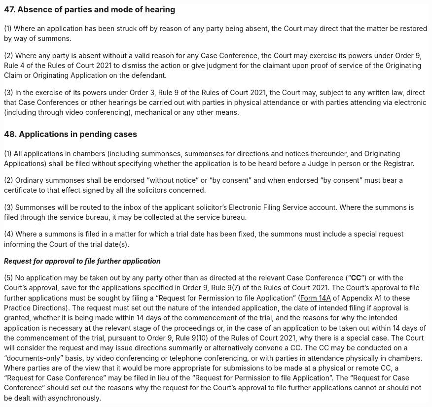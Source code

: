 ### 47. Absence of parties and mode of hearing <a href="#id-47-absence-of-parties-and-mode-of-hearing" id="id-47-absence-of-parties-and-mode-of-hearing"></a>

(1) Where an application has been struck off by reason of any party being absent, the Court may direct that the matter be restored by way of summons.

(2) Where any party is absent without a valid reason for any Case Conference, the Court may exercise its powers under Order 9, Rule 4 of the Rules of Court 2021 to dismiss the action or give judgment for the claimant upon proof of service of the Originating Claim or Originating Application on the defendant.

(3) In the exercise of its powers under Order 3, Rule 9 of the Rules of Court 2021, the Court may, subject to any written law, direct that Case Conferences or other hearings be carried out with parties in physical attendance or with parties attending via electronic (including through video conferencing), mechanical or any other means.

### 48. Applications in pending cases <a href="#id-48-applications-in-pending-cases" id="id-48-applications-in-pending-cases"></a>

(1) All applications in chambers (including summonses, summonses for directions and notices thereunder, and Originating Applications) shall be filed without specifying whether the application is to be heard before a Judge in person or the Registrar.

(2) Ordinary summonses shall be endorsed “without notice” or “by consent” and when endorsed “by consent” must bear a certificate to that effect signed by all the solicitors concerned.

(3) Summonses will be routed to the inbox of the applicant solicitor’s Electronic Filing Service account. Where the summons is filed through the service bureau, it may be collected at the service bureau.

(4) Where a summons is filed in a matter for which a trial date has been fixed, the summons must include a special request informing the Court of the trial date(s).

_**Request for approval to file further application**_

(5) No application may be taken out by any party other than as directed at the relevant Case Conference (“**CC**”) or with the Court’s approval, save for the applications specified in Order 9, Rule 9(7) of the Rules of Court 2021. The Court’s approval to file further applications must be sought by filing a “Request for Permission to file Application” ([Form 14A](https://github.com/opendocsg/opendoc-state-courts-practice-directions-2021/raw/master/Forms/Appendix%20A1/Form%2014A.pdf) of Appendix A1 to these Practice Directions). The request must set out the nature of the intended application, the date of intended filing if approval is granted, whether it is being made within 14 days of the commencement of the trial, and the reasons for why the intended application is necessary at the relevant stage of the proceedings or, in the case of an application to be taken out within 14 days of the commencement of the trial, pursuant to Order 9, Rule 9(10) of the Rules of Court 2021, why there is a special case. The Court will consider the request and may issue directions summarily or alternatively convene a CC. The CC may be conducted on a “documents-only” basis, by video conferencing or telephone conferencing, or with parties in attendance physically in chambers. Where parties are of the view that it would be more appropriate for submissions to be made at a physical or remote CC, a “Request for Case Conference” may be filed in lieu of the “Request for Permission to file Application”. The “Request for Case Conference” should set out the reasons why the request for the Court’s approval to file further applications cannot or should not be dealt with asynchronously.
